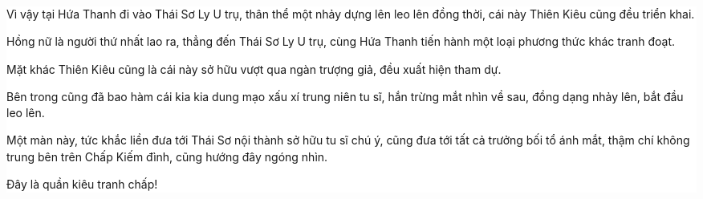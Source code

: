 Vì vậy tại Hứa Thanh đi vào Thái Sơ Ly U trụ, thân thể một nhảy dựng lên leo lên đồng thời, cái này Thiên Kiêu cũng đều triển khai.

Hồng nữ là người thứ nhất lao ra, thẳng đến Thái Sơ Ly U trụ, cùng Hứa Thanh tiến hành một loại phương thức khác tranh đoạt.

Mặt khác Thiên Kiêu cũng là cái này sở hữu vượt qua ngàn trượng giả, đều xuất hiện tham dự.

Bên trong cũng đã bao hàm cái kia kia dung mạo xấu xí trung niên tu sĩ, hắn trừng mắt nhìn về sau, đồng dạng nhảy lên, bắt đầu leo lên.

Một màn này, tức khắc liền đưa tới Thái Sơ nội thành sở hữu tu sĩ chú ý, cũng đưa tới tất cả trưởng bối tổ ánh mắt, thậm chí không trung bên trên Chấp Kiếm đình, cũng hướng đây ngóng nhìn.

Đây là quần kiêu tranh chấp!




